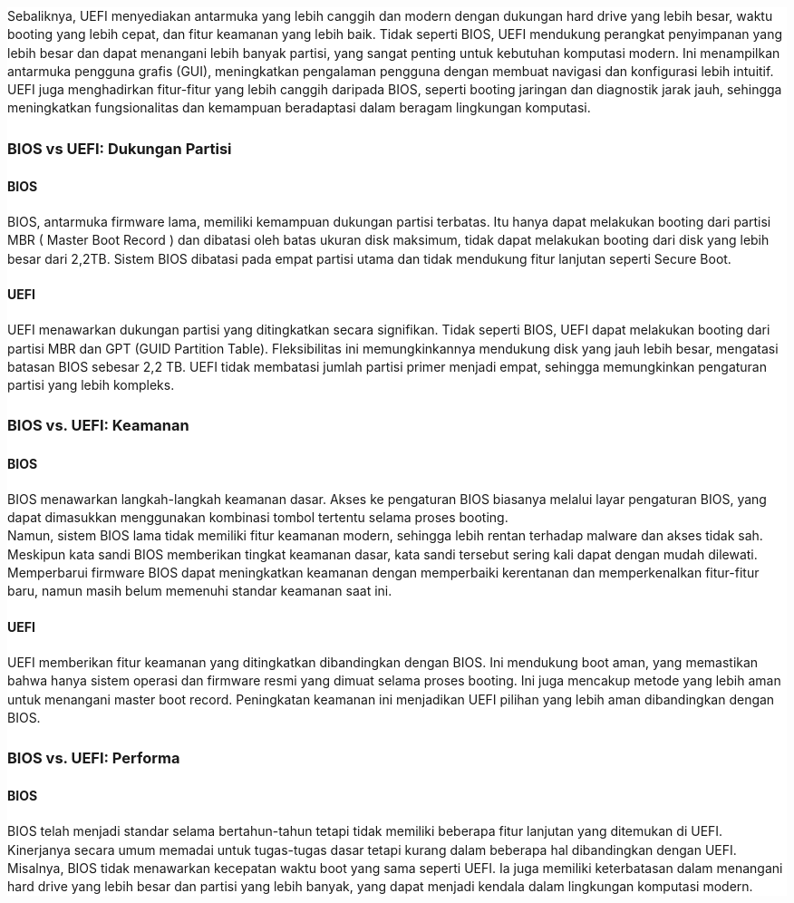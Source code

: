 Sebaliknya, UEFI menyediakan antarmuka yang lebih canggih dan modern dengan dukungan hard drive yang lebih besar, waktu booting yang lebih cepat, dan fitur keamanan yang lebih baik.
Tidak seperti BIOS, UEFI mendukung perangkat penyimpanan yang lebih besar dan dapat menangani lebih banyak partisi, yang sangat penting untuk kebutuhan komputasi modern. Ini menampilkan antarmuka pengguna grafis (GUI), meningkatkan pengalaman pengguna dengan membuat navigasi dan konfigurasi lebih intuitif.
UEFI juga menghadirkan fitur-fitur yang lebih canggih daripada BIOS, seperti booting jaringan dan diagnostik jarak jauh, sehingga meningkatkan fungsionalitas dan kemampuan beradaptasi dalam beragam lingkungan komputasi.

### BIOS vs UEFI: Dukungan Partisi

#### BIOS

BIOS, antarmuka firmware lama, memiliki kemampuan dukungan partisi terbatas. Itu hanya dapat melakukan booting dari partisi MBR ( Master Boot Record ) dan dibatasi oleh batas ukuran disk maksimum, tidak dapat melakukan booting dari disk yang lebih besar dari 2,2TB.
Sistem BIOS dibatasi pada empat partisi utama dan tidak mendukung fitur lanjutan seperti Secure Boot.

#### UEFI

UEFI menawarkan dukungan partisi yang ditingkatkan secara signifikan. Tidak seperti BIOS, UEFI dapat melakukan booting dari partisi MBR dan GPT (GUID Partition Table). Fleksibilitas ini memungkinkannya mendukung disk yang jauh lebih besar, mengatasi batasan BIOS sebesar 2,2 TB.
UEFI tidak membatasi jumlah partisi primer menjadi empat, sehingga memungkinkan pengaturan partisi yang lebih kompleks.

### BIOS vs. UEFI: Keamanan

#### BIOS

BIOS menawarkan langkah-langkah keamanan dasar. Akses ke pengaturan BIOS biasanya melalui layar pengaturan BIOS, yang dapat dimasukkan menggunakan kombinasi tombol tertentu selama proses booting. <br/>
Namun, sistem BIOS lama tidak memiliki fitur keamanan modern, sehingga lebih rentan terhadap malware dan akses tidak sah. Meskipun kata sandi BIOS memberikan tingkat keamanan dasar, kata sandi tersebut sering kali dapat dengan mudah dilewati. <br/>
Memperbarui firmware BIOS dapat meningkatkan keamanan dengan memperbaiki kerentanan dan memperkenalkan fitur-fitur baru, namun masih belum memenuhi standar keamanan saat ini.

#### UEFI

UEFI memberikan fitur keamanan yang ditingkatkan dibandingkan dengan BIOS. Ini mendukung boot aman, yang memastikan bahwa hanya sistem operasi dan firmware resmi yang dimuat selama proses booting.
Ini juga mencakup metode yang lebih aman untuk menangani master boot record. Peningkatan keamanan ini menjadikan UEFI pilihan yang lebih aman dibandingkan dengan BIOS.

### BIOS vs. UEFI: Performa

#### BIOS

BIOS telah menjadi standar selama bertahun-tahun tetapi tidak memiliki beberapa fitur lanjutan yang ditemukan di UEFI. Kinerjanya secara umum memadai untuk tugas-tugas dasar tetapi kurang dalam beberapa hal dibandingkan dengan UEFI.
Misalnya, BIOS tidak menawarkan kecepatan waktu boot yang sama seperti UEFI.
Ia juga memiliki keterbatasan dalam menangani hard drive yang lebih besar dan partisi yang lebih banyak, yang dapat menjadi kendala dalam lingkungan komputasi modern.
